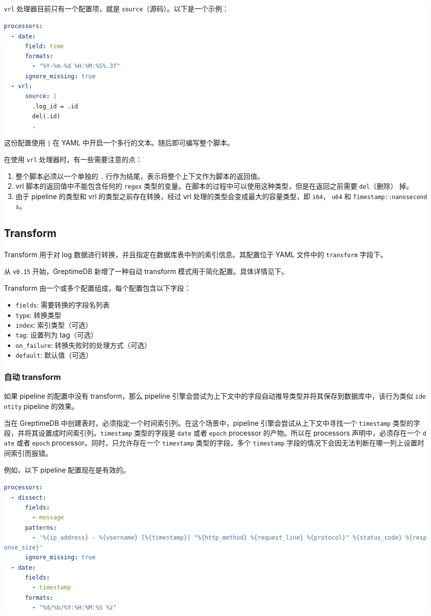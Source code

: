`vrl` 处理器目前只有一个配置项，就是 `source`（源码）。以下是一个示例：
```YAML
processors:
  - date:
      field: time
      formats:
        - "%Y-%m-%d %H:%M:%S%.3f"
      ignore_missing: true
  - vrl:
      source: |
        .log_id = .id
        del(.id)
        .
```

这份配置使用 `|` 在 YAML 中开启一个多行的文本。随后即可编写整个脚本。

在使用 `vrl` 处理器时，有一些需要注意的点：
1. 整个脚本必须以一个单独的 `.` 行作为结尾，表示将整个上下文作为脚本的返回值。
2. vrl 脚本的返回值中不能包含任何的 `regex` 类型的变量。在脚本的过程中可以使用这种类型，但是在返回之前需要 `del`（删除） 掉。
3. 由于 pipeline 的类型和 vrl 的类型之前存在转换，经过 vrl 处理的类型会变成最大的容量类型，即 `i64`， `u64` 和 `Timestamp::nanoseconds`。

## Transform

Transform 用于对 log 数据进行转换，并且指定在数据库表中列的索引信息。其配置位于 YAML 文件中的 `transform` 字段下。

从 `v0.15` 开始，GreptimeDB 新增了一种自动 transform 模式用于简化配置。具体详情见下。

Transform 由一个或多个配置组成，每个配置包含以下字段：

- `fields`: 需要转换的字段名列表
- `type`: 转换类型
- `index`: 索引类型（可选）
- `tag`: 设置列为 tag（可选）
- `on_failure`: 转换失败时的处理方式（可选）
- `default`: 默认值（可选）

### 自动 transform
如果 pipeline 的配置中没有 transform，那么 pipeline 引擎会尝试为上下文中的字段自动推导类型并将其保存到数据库中，该行为类似 `identity` pipeline 的效果。

当在 GreptimeDB 中创建表时，必须指定一个时间索引列。在这个场景中，pipeline 引擎会尝试从上下文中寻找一个 `timestamp`
类型的字段，并将其设置成时间索引列。`timestamp` 类型的字段是 `date` 或者 `epoch` processor 的产物。所以在 processors 声明中，必须存在一个
`date` 或者 `epoch` processor。同时，只允许存在一个 `timestamp` 类型的字段，多个 `timestamp` 字段的情况下会因无法判断在哪一列上设置时间索引而报错。

例如，以下 pipeline 配置现在是有效的。
```YAML
processors:
  - dissect:
      fields:
        - message
      patterns:
        - '%{ip_address} - %{username} [%{timestamp}] "%{http_method} %{request_line} %{protocol}" %{status_code} %{response_size}'
      ignore_missing: true
  - date:
      fields:
        - timestamp
      formats:
        - "%d/%b/%Y:%H:%M:%S %z"
```
